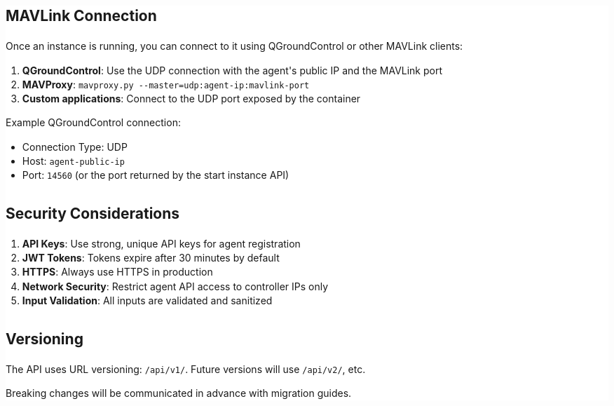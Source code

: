 ## MAVLink Connection

Once an instance is running, you can connect to it using QGroundControl or other MAVLink clients:

1. **QGroundControl**: Use the UDP connection with the agent's public IP and the MAVLink port
2. **MAVProxy**: `mavproxy.py --master=udp:agent-ip:mavlink-port`
3. **Custom applications**: Connect to the UDP port exposed by the container

Example QGroundControl connection:
- Connection Type: UDP
- Host: `agent-public-ip`
- Port: `14560` (or the port returned by the start instance API)

## Security Considerations

1. **API Keys**: Use strong, unique API keys for agent registration
2. **JWT Tokens**: Tokens expire after 30 minutes by default
3. **HTTPS**: Always use HTTPS in production
4. **Network Security**: Restrict agent API access to controller IPs only
5. **Input Validation**: All inputs are validated and sanitized

## Versioning

The API uses URL versioning: `/api/v1/`. Future versions will use `/api/v2/`, etc.

Breaking changes will be communicated in advance with migration guides.
